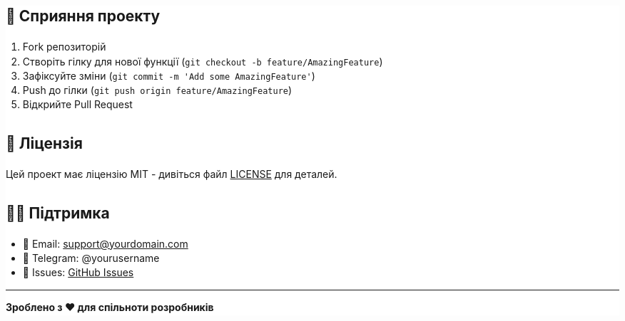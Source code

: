 ## 🤝 Сприяння проекту

1. Fork репозиторій
2. Створіть гілку для нової функції (`git checkout -b feature/AmazingFeature`)
3. Зафіксуйте зміни (`git commit -m 'Add some AmazingFeature'`)
4. Push до гілки (`git push origin feature/AmazingFeature`)
5. Відкрийте Pull Request

## 📝 Ліцензія

Цей проект має ліцензію MIT - дивіться файл [LICENSE](LICENSE) для деталей.

## 🙋‍♂️ Підтримка

- 📧 Email: support@yourdomain.com
- 💬 Telegram: @yourusername
- 🐛 Issues: [GitHub Issues](https://github.com/yourrepo/issues)

---

**Зроблено з ❤️ для спільноти розробників**
